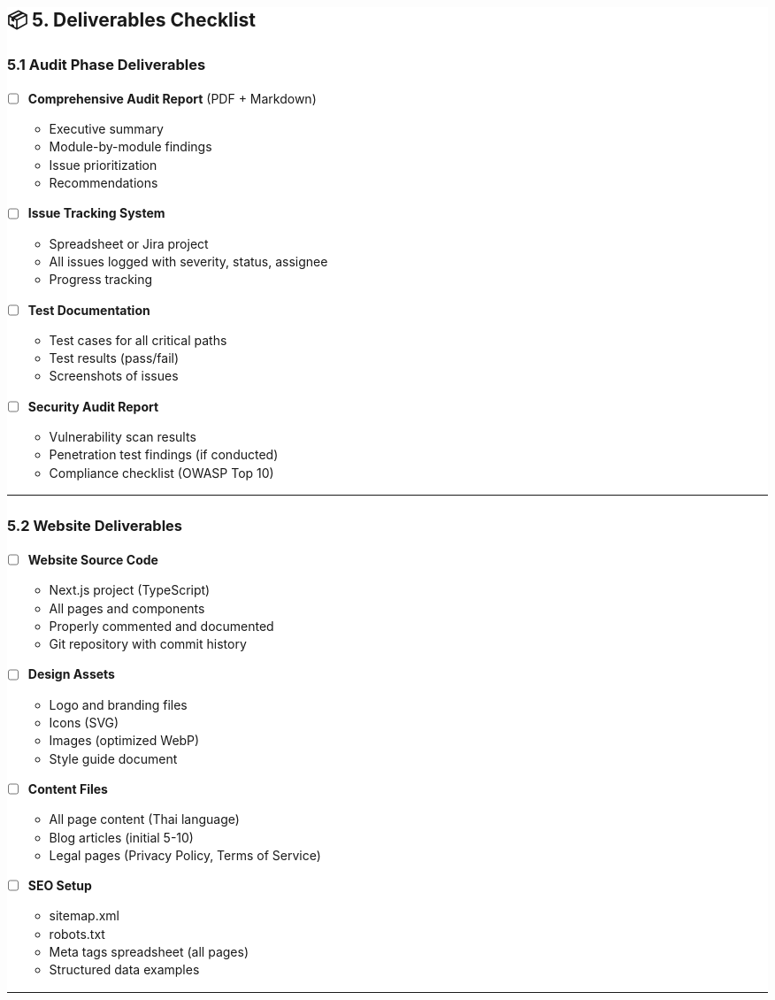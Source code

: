 
## 📦 5. Deliverables Checklist

### **5.1 Audit Phase Deliverables**

- [ ] **Comprehensive Audit Report** (PDF + Markdown)
  - Executive summary
  - Module-by-module findings
  - Issue prioritization
  - Recommendations

- [ ] **Issue Tracking System**
  - Spreadsheet or Jira project
  - All issues logged with severity, status, assignee
  - Progress tracking

- [ ] **Test Documentation**
  - Test cases for all critical paths
  - Test results (pass/fail)
  - Screenshots of issues

- [ ] **Security Audit Report**
  - Vulnerability scan results
  - Penetration test findings (if conducted)
  - Compliance checklist (OWASP Top 10)

---

### **5.2 Website Deliverables**

- [ ] **Website Source Code**
  - Next.js project (TypeScript)
  - All pages and components
  - Properly commented and documented
  - Git repository with commit history

- [ ] **Design Assets**
  - Logo and branding files
  - Icons (SVG)
  - Images (optimized WebP)
  - Style guide document

- [ ] **Content Files**
  - All page content (Thai language)
  - Blog articles (initial 5-10)
  - Legal pages (Privacy Policy, Terms of Service)

- [ ] **SEO Setup**
  - sitemap.xml
  - robots.txt
  - Meta tags spreadsheet (all pages)
  - Structured data examples

---
